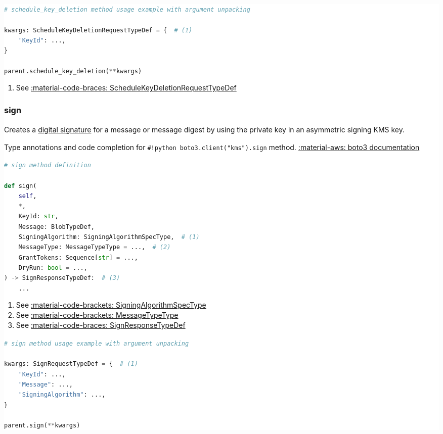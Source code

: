 
```python
# schedule_key_deletion method usage example with argument unpacking

kwargs: ScheduleKeyDeletionRequestTypeDef = {  # (1)
    "KeyId": ...,
}

parent.schedule_key_deletion(**kwargs)
```

1. See [:material-code-braces: ScheduleKeyDeletionRequestTypeDef](./type_defs.md#schedulekeydeletionrequesttypedef)

### sign

Creates a <a href="https://en.wikipedia.org/wiki/Digital_signature">digital
signature</a> for a message or message digest by using the private key in an
asymmetric signing KMS key.

Type annotations and code completion for `#!python boto3.client("kms").sign` method.
[:material-aws: boto3 documentation](https://boto3.amazonaws.com/v1/documentation/api/latest/reference/services/kms/client/sign.html)

```python
# sign method definition

def sign(
    self,
    *,
    KeyId: str,
    Message: BlobTypeDef,
    SigningAlgorithm: SigningAlgorithmSpecType,  # (1)
    MessageType: MessageTypeType = ...,  # (2)
    GrantTokens: Sequence[str] = ...,
    DryRun: bool = ...,
) -> SignResponseTypeDef:  # (3)
    ...
```

1. See [:material-code-brackets: SigningAlgorithmSpecType](./literals.md#signingalgorithmspectype)
2. See [:material-code-brackets: MessageTypeType](./literals.md#messagetypetype)
3. See [:material-code-braces: SignResponseTypeDef](./type_defs.md#signresponsetypedef)


```python
# sign method usage example with argument unpacking

kwargs: SignRequestTypeDef = {  # (1)
    "KeyId": ...,
    "Message": ...,
    "SigningAlgorithm": ...,
}

parent.sign(**kwargs)
```

